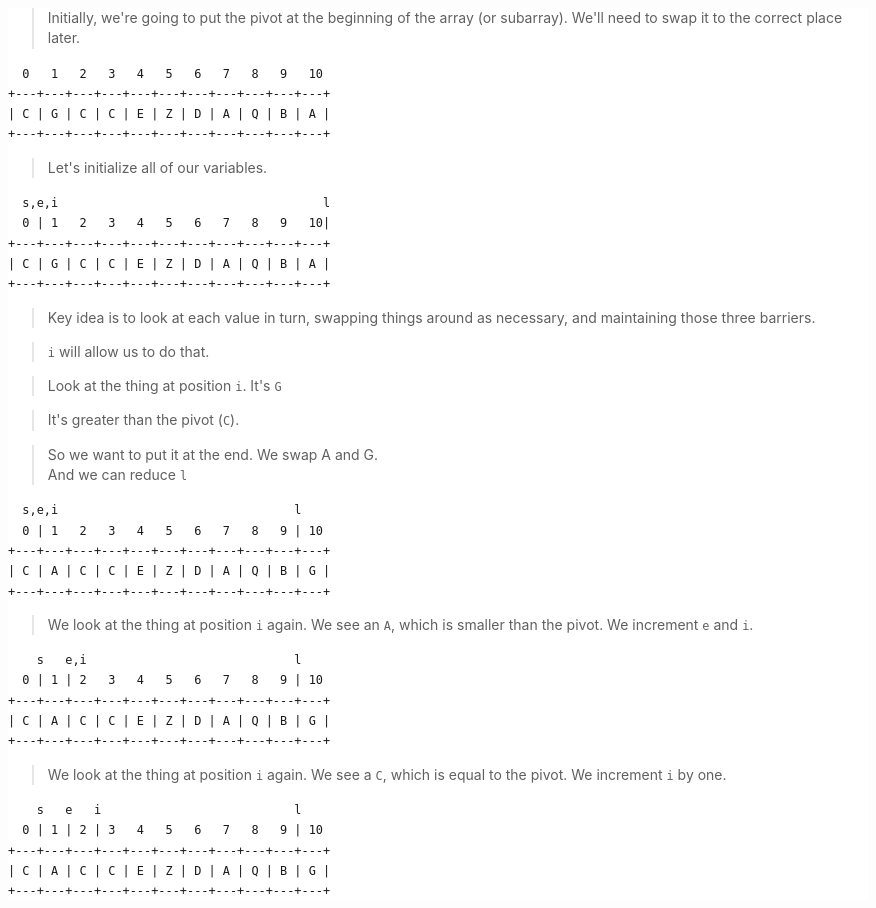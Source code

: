 > Initially, we're going to put the pivot at the beginning of
  the array (or subarray).  We'll need to swap it to the correct
  place later.

```
  0   1   2   3   4   5   6   7   8   9   10
+---+---+---+---+---+---+---+---+---+---+---+
| C | G | C | C | E | Z | D | A | Q | B | A |   
+---+---+---+---+---+---+---+---+---+---+---+
```

> Let's initialize all of our variables.

```
  s,e,i                                     l
  0 | 1   2   3   4   5   6   7   8   9   10|
+---+---+---+---+---+---+---+---+---+---+---+
| C | G | C | C | E | Z | D | A | Q | B | A |   
+---+---+---+---+---+---+---+---+---+---+---+
```

> Key idea is to look at each value in turn,
  swapping things around as necessary, and
  maintaining those three barriers.

> `i` will allow us to do that.

> Look at the thing at position `i`.  It's `G`

> It's greater than the pivot (`C`).

> So we want to put it at the end.  We swap A and G.  
  And we can reduce `l`

```
  s,e,i                                 l    
  0 | 1   2   3   4   5   6   7   8   9 | 10 
+---+---+---+---+---+---+---+---+---+---+---+
| C | A | C | C | E | Z | D | A | Q | B | G |   
+---+---+---+---+---+---+---+---+---+---+---+
```

> We look at the thing at position `i` again.  We see an `A`, which
  is smaller than the pivot.  We increment `e` and `i`.

```
    s   e,i                             l    
  0 | 1 | 2   3   4   5   6   7   8   9 | 10 
+---+---+---+---+---+---+---+---+---+---+---+
| C | A | C | C | E | Z | D | A | Q | B | G |   
+---+---+---+---+---+---+---+---+---+---+---+
```

> We look at the thing at position `i` again.  We see a `C`, which
  is equal to the pivot.  We increment `i` by one.

```
    s   e   i                           l    
  0 | 1 | 2 | 3   4   5   6   7   8   9 | 10 
+---+---+---+---+---+---+---+---+---+---+---+
| C | A | C | C | E | Z | D | A | Q | B | G |   
+---+---+---+---+---+---+---+---+---+---+---+
```
